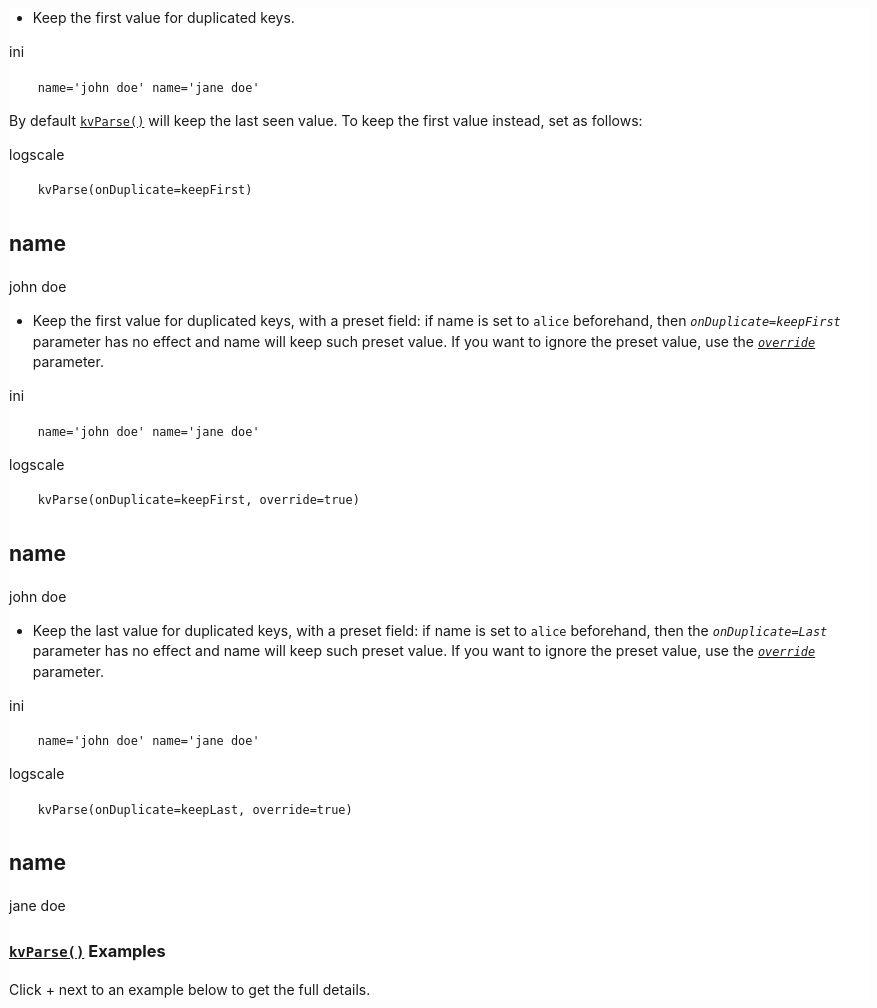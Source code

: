 


  * Keep the first value for duplicated keys. 

ini
        
        name='john doe' name='jane doe'

By default [`kvParse()`](functions-kvparse.html "kvParse\(\)") will keep the last seen value. To keep the first value instead, set as follows: 

logscale
        
        kvParse(onDuplicate=keepFirst)

name  
---  
john doe  
  
  * Keep the first value for duplicated keys, with a preset field: if name is set to `alice` beforehand, then _`onDuplicate=keepFirst`_ parameter has no effect and name will keep such preset value. If you want to ignore the preset value, use the [_`override`_](functions-kvparse.html#query-functions-kvparse-override) parameter. 

ini
        
        name='john doe' name='jane doe'

logscale
        
        kvParse(onDuplicate=keepFirst, override=true)

name  
---  
john doe  
  
  * Keep the last value for duplicated keys, with a preset field: if name is set to `alice` beforehand, then the _`onDuplicate=Last`_ parameter has no effect and name will keep such preset value. If you want to ignore the preset value, use the [_`override`_](functions-kvparse.html#query-functions-kvparse-override) parameter. 

ini
        
        name='john doe' name='jane doe'

logscale
        
        kvParse(onDuplicate=keepLast, override=true)

name  
---  
jane doe  
  



### [`kvParse()`](functions-kvparse.html "kvParse\(\)") Examples

Click + next to an example below to get the full details.
